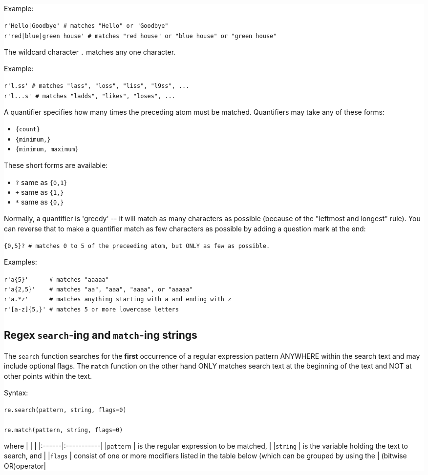 Example:
```
r'Hello|Goodbye' # matches "Hello" or "Goodbye"
r'red|blue|green house' # matches "red house" or "blue house" or "green house"
```
The wildcard character `.` matches any one character.

Example:
```
r'l.ss' # matches "lass", "loss", "liss", "l9ss", ...
r'l...s' # matches "ladds", "likes", "loses", ...
```
A quantifier specifies how many times the preceding atom must be matched.
Quantifiers may take any of these forms:
- `{count}`
- `{minimum,}`
- `{minimum, maximum}`

These short forms are available:

- `?` same as `{0,1}`
- `+` same as `{1,}`
- `*` same as `{0,}`

Normally, a quantifier is 'greedy' -- it will match as many
characters as possible (because of the "leftmost and longest" rule).
You can reverse that to make a quantifier match as few characters
as possible by adding a question mark at the end:
```
{0,5}? # matches 0 to 5 of the preceeding atom, but ONLY as few as possible.
```

Examples:
```
r'a{5}'      # matches "aaaaa"
r'a{2,5}'    # matches "aa", "aaa", "aaaa", or "aaaaa"
r'a.*z'      # matches anything starting with a and ending with z
r'[a-z]{5,}' # matches 5 or more lowercase letters
```

## Regex `search`-ing and `match`-ing strings

The `search` function searches for the **first** occurrence of a regular
expression pattern ANYWHERE within the search text and may include
optional flags. The `match` function on the other hand ONLY matches
search text at the beginning of the text and NOT at other points within
the text.

Syntax:
```
re.search(pattern, string, flags=0)

re.match(pattern, string, flags=0)
```
where
|       |            |
|:------|:-----------|
|`pattern` | is the regular expression to be matched, |
|`string`  | is the variable holding the text to search, and |
|`flags`   | consist of one or more modifiers listed in the table below (which can be grouped by using the | (bitwise OR)operator|
